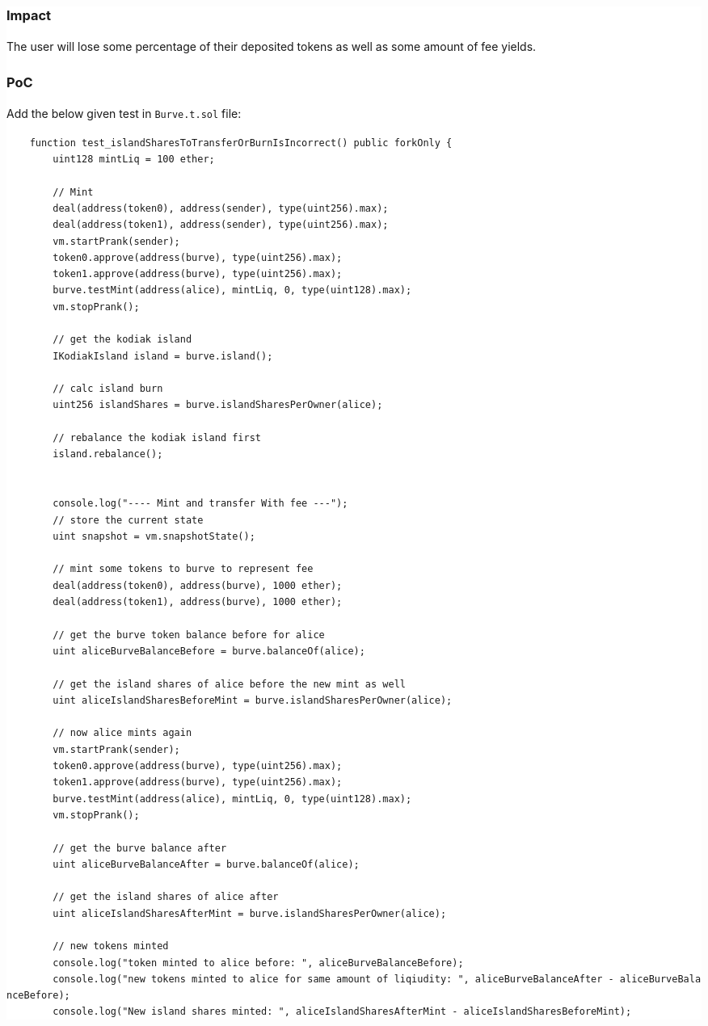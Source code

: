 ### Impact

The user will lose some percentage of their deposited tokens as well as some amount of fee yields.

### PoC

Add the below given test in `Burve.t.sol` file:

```solidity
    function test_islandSharesToTransferOrBurnIsIncorrect() public forkOnly {
        uint128 mintLiq = 100 ether;

        // Mint
        deal(address(token0), address(sender), type(uint256).max);
        deal(address(token1), address(sender), type(uint256).max);
        vm.startPrank(sender);
        token0.approve(address(burve), type(uint256).max);
        token1.approve(address(burve), type(uint256).max);
        burve.testMint(address(alice), mintLiq, 0, type(uint128).max);
        vm.stopPrank();

        // get the kodiak island
        IKodiakIsland island = burve.island();

        // calc island burn
        uint256 islandShares = burve.islandSharesPerOwner(alice);

        // rebalance the kodiak island first
        island.rebalance();


        console.log("---- Mint and transfer With fee ---");
        // store the current state
        uint snapshot = vm.snapshotState();

        // mint some tokens to burve to represent fee
        deal(address(token0), address(burve), 1000 ether);
        deal(address(token1), address(burve), 1000 ether);

        // get the burve token balance before for alice
        uint aliceBurveBalanceBefore = burve.balanceOf(alice);

        // get the island shares of alice before the new mint as well
        uint aliceIslandSharesBeforeMint = burve.islandSharesPerOwner(alice);

        // now alice mints again
        vm.startPrank(sender);
        token0.approve(address(burve), type(uint256).max);
        token1.approve(address(burve), type(uint256).max);
        burve.testMint(address(alice), mintLiq, 0, type(uint128).max);
        vm.stopPrank();

        // get the burve balance after
        uint aliceBurveBalanceAfter = burve.balanceOf(alice);

        // get the island shares of alice after
        uint aliceIslandSharesAfterMint = burve.islandSharesPerOwner(alice);

        // new tokens minted
        console.log("token minted to alice before: ", aliceBurveBalanceBefore);
        console.log("new tokens minted to alice for same amount of liqiudity: ", aliceBurveBalanceAfter - aliceBurveBalanceBefore);
        console.log("New island shares minted: ", aliceIslandSharesAfterMint - aliceIslandSharesBeforeMint);
```